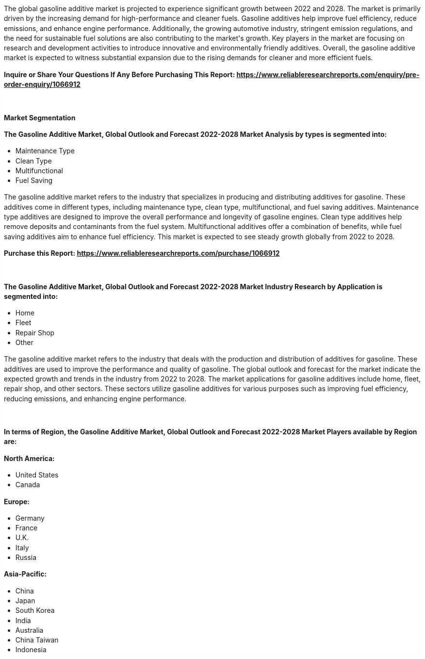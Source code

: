 <p><p>The global gasoline additive market is projected to experience significant growth between 2022 and 2028. The market is primarily driven by the increasing demand for high-performance and cleaner fuels. Gasoline additives help improve fuel efficiency, reduce emissions, and enhance engine performance. Additionally, the growing automotive industry, stringent emission regulations, and the need for sustainable fuel solutions are also contributing to the market's growth. Key players in the market are focusing on research and development activities to introduce innovative and environmentally friendly additives. Overall, the gasoline additive market is expected to witness substantial expansion due to the rising demands for cleaner and more efficient fuels.</p></p>
<p><strong>Inquire or Share Your Questions If Any Before Purchasing This Report: <a href="https://www.reliableresearchreports.com/enquiry/pre-order-enquiry/1066912">https://www.reliableresearchreports.com/enquiry/pre-order-enquiry/1066912</a></strong></p>
<p>&nbsp;</p>
<p><strong>Market Segmentation</strong></p>
<p><strong>The Gasoline Additive Market, Global Outlook and Forecast 2022-2028 Market Analysis by types is segmented into:</strong></p>
<p><ul><li>Maintenance Type</li><li>Clean Type</li><li>Multifunctional</li><li>Fuel Saving</li></ul></p>
<p><p>The gasoline additive market refers to the industry that specializes in producing and distributing additives for gasoline. These additives come in different types, including maintenance type, clean type, multifunctional, and fuel saving additives. Maintenance type additives are designed to improve the overall performance and longevity of gasoline engines. Clean type additives help remove deposits and contaminants from the fuel system. Multifunctional additives offer a combination of benefits, while fuel saving additives aim to enhance fuel efficiency. This market is expected to see steady growth globally from 2022 to 2028.</p></p>
<p><strong>Purchase this Report:&nbsp;<a href="https://www.reliableresearchreports.com/purchase/1066912">https://www.reliableresearchreports.com/purchase/1066912</a></strong></p>
<p>&nbsp;</p>
<p><strong>The Gasoline Additive Market, Global Outlook and Forecast 2022-2028 Market Industry Research by Application is segmented into:</strong></p>
<p><ul><li>Home</li><li>Fleet</li><li>Repair Shop</li><li>Other</li></ul></p>
<p><p>The gasoline additive market refers to the industry that deals with the production and distribution of additives for gasoline. These additives are used to improve the performance and quality of gasoline. The global outlook and forecast for the market indicate the expected growth and trends in the industry from 2022 to 2028. The market applications for gasoline additives include home, fleet, repair shop, and other sectors. These sectors utilize gasoline additives for various purposes such as improving fuel efficiency, reducing emissions, and enhancing engine performance.</p></p>
<p>&nbsp;</p>
<p><strong>In terms of Region, the Gasoline Additive Market, Global Outlook and Forecast 2022-2028 Market Players available by Region are:</strong></p>
<p>
    <p> <strong> North America: </strong>
        <ul>
            <li>United States</li>
            <li>Canada</li>
        </ul>
        </p> 
    <p> <strong> Europe: </strong>
        <ul>
            <li>Germany</li>
            <li>France</li>
            <li>U.K.</li>
            <li>Italy</li>
            <li>Russia</li>
        </ul>
        </p> 
    <p> <strong> Asia-Pacific: </strong>
        <ul>
            <li>China</li>
            <li>Japan</li>
            <li>South Korea</li>
            <li>India</li>
            <li>Australia</li>
            <li>China Taiwan</li>
            <li>Indonesia</li>